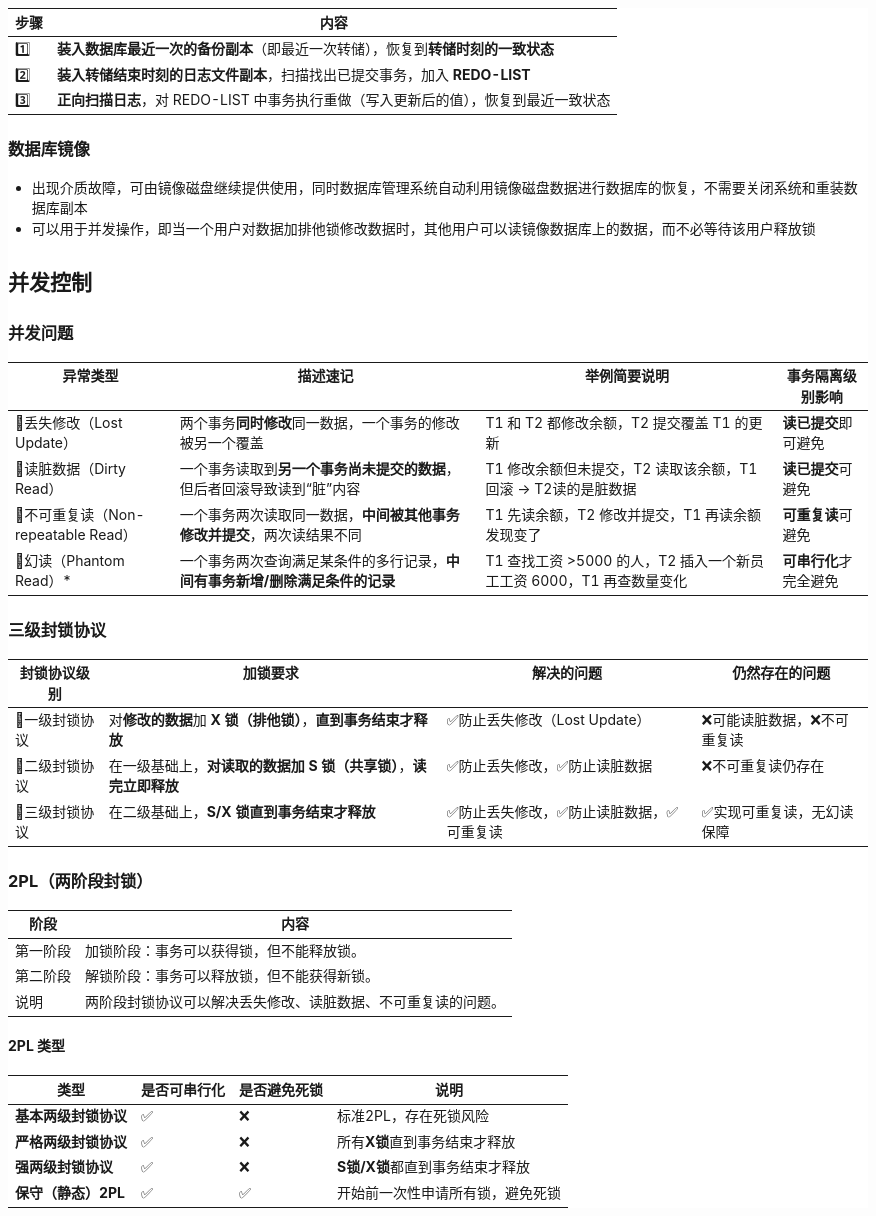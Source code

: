| 步骤  | 内容                                                |
| --- | ------------------------------------------------- |
| 1️⃣ | **装入数据库最近一次的备份副本**（即最近一次转储），恢复到**转储时刻的一致状态**      |
| 2️⃣ | **装入转储结束时刻的日志文件副本**，扫描找出已提交事务，加入 **REDO-LIST**    |
| 3️⃣ | **正向扫描日志**，对 REDO-LIST 中事务执行重做（写入更新后的值），恢复到最近一致状态 |

### 数据库镜像
- 出现介质故障，可由镜像磁盘继续提供使用，同时数据库管理系统自动利用镜像磁盘数据进行数据库的恢复，不需要关闭系统和重装数据库副本
- 可以用于并发操作，即当一个用户对数据加排他锁修改数据时，其他用户可以读镜像数据库上的数据，而不必等待该用户释放锁

## 并发控制
### 并发问题
| 异常类型                         | 描述速记                                     | 举例简要说明                                       | 事务隔离级别影响      |
| ---------------------------- | ---------------------------------------- | -------------------------------------------- | ------------- |
| 🔸丢失修改（Lost Update）          | 两个事务**同时修改**同一数据，一个事务的修改被另一个覆盖           | T1 和 T2 都修改余额，T2 提交覆盖 T1 的更新                 | **读已提交**即可避免  |
| 🔹读脏数据（Dirty Read）           | 一个事务读取到**另一个事务尚未提交的数据**，但后者回滚导致读到“脏”内容   | T1 修改余额但未提交，T2 读取该余额，T1 回滚 → T2读的是脏数据        | **读已提交**可避免   |
| 🔺不可重复读（Non-repeatable Read） | 一个事务两次读取同一数据，**中间被其他事务修改并提交**，两次读结果不同    | T1 先读余额，T2 修改并提交，T1 再读余额发现变了                 | **可重复读**可避免   |
| 🔻幻读（Phantom Read）\*         | 一个事务两次查询满足某条件的多行记录，**中间有事务新增/删除满足条件的记录** | T1 查找工资 >5000 的人，T2 插入一个新员工工资 6000，T1 再查数量变化 | **可串行化**才完全避免 |

### 三级封锁协议
| 封锁协议级别   | 加锁要求                                   | 解决的问题                 | 仍然存在的问题        |
| -------- | -------------------------------------- | --------------------- | -------------- |
| 🔹一级封锁协议 | 对**修改的数据**加 **X 锁（排他锁）**，**直到事务结束才释放** | ✅防止丢失修改（Lost Update）  | ❌可能读脏数据，❌不可重复读 |
| 🔸二级封锁协议 | 在一级基础上，**对读取的数据加 S 锁（共享锁）**，**读完立即释放** | ✅防止丢失修改，✅防止读脏数据       | ❌不可重复读仍存在      |
| 🔺三级封锁协议 | 在二级基础上，**S/X 锁直到事务结束才释放**              | ✅防止丢失修改，✅防止读脏数据，✅可重复读 | ✅实现可重复读，无幻读保障  |

### 2PL（两阶段封锁）
| 阶段     | 内容                                                         |
| ------ | ---------------------------------------------------------- |
| 第一阶段 | 加锁阶段：事务可以获得锁，但不能释放锁。                    |
| 第二阶段 | 解锁阶段：事务可以释放锁，但不能获得新锁。                    |
| 说明     | 两阶段封锁协议可以解决丢失修改、读脏数据、不可重复读的问题。 |

#### 2PL 类型
| 类型            | 是否可串行化 | 是否避免死锁 | 说明                  |
| ------------- | ------ | ------ | ------------------- |
| **基本两级封锁协议**  | ✅      | ❌      | 标准2PL，存在死锁风险        |
| **严格两级封锁协议**  | ✅      | ❌      | 所有**X锁**直到事务结束才释放   |
| **强两级封锁协议**   | ✅      | ❌      | **S锁/X锁**都直到事务结束才释放 |
| **保守（静态）2PL** | ✅      | ✅      | 开始前一次性申请所有锁，避免死锁    |
